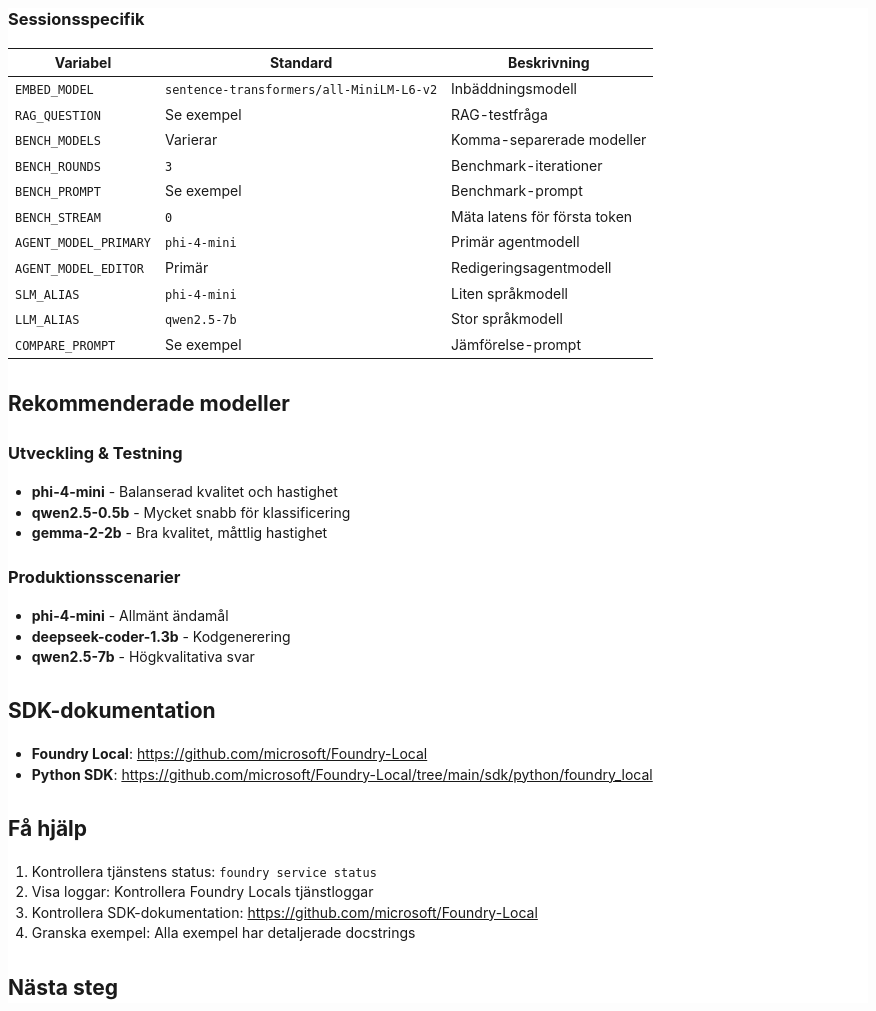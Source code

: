 ### Sessionsspecifik
| Variabel | Standard | Beskrivning |
|----------|---------|-------------|
| `EMBED_MODEL` | `sentence-transformers/all-MiniLM-L6-v2` | Inbäddningsmodell |
| `RAG_QUESTION` | Se exempel | RAG-testfråga |
| `BENCH_MODELS` | Varierar | Komma-separerade modeller |
| `BENCH_ROUNDS` | `3` | Benchmark-iterationer |
| `BENCH_PROMPT` | Se exempel | Benchmark-prompt |
| `BENCH_STREAM` | `0` | Mäta latens för första token |
| `AGENT_MODEL_PRIMARY` | `phi-4-mini` | Primär agentmodell |
| `AGENT_MODEL_EDITOR` | Primär | Redigeringsagentmodell |
| `SLM_ALIAS` | `phi-4-mini` | Liten språkmodell |
| `LLM_ALIAS` | `qwen2.5-7b` | Stor språkmodell |
| `COMPARE_PROMPT` | Se exempel | Jämförelse-prompt |

## Rekommenderade modeller

### Utveckling & Testning
- **phi-4-mini** - Balanserad kvalitet och hastighet
- **qwen2.5-0.5b** - Mycket snabb för klassificering
- **gemma-2-2b** - Bra kvalitet, måttlig hastighet

### Produktionsscenarier
- **phi-4-mini** - Allmänt ändamål
- **deepseek-coder-1.3b** - Kodgenerering
- **qwen2.5-7b** - Högkvalitativa svar

## SDK-dokumentation

- **Foundry Local**: https://github.com/microsoft/Foundry-Local  
- **Python SDK**: https://github.com/microsoft/Foundry-Local/tree/main/sdk/python/foundry_local

## Få hjälp

1. Kontrollera tjänstens status: `foundry service status`  
2. Visa loggar: Kontrollera Foundry Locals tjänstloggar  
3. Kontrollera SDK-dokumentation: https://github.com/microsoft/Foundry-Local  
4. Granska exempel: Alla exempel har detaljerade docstrings  

## Nästa steg
